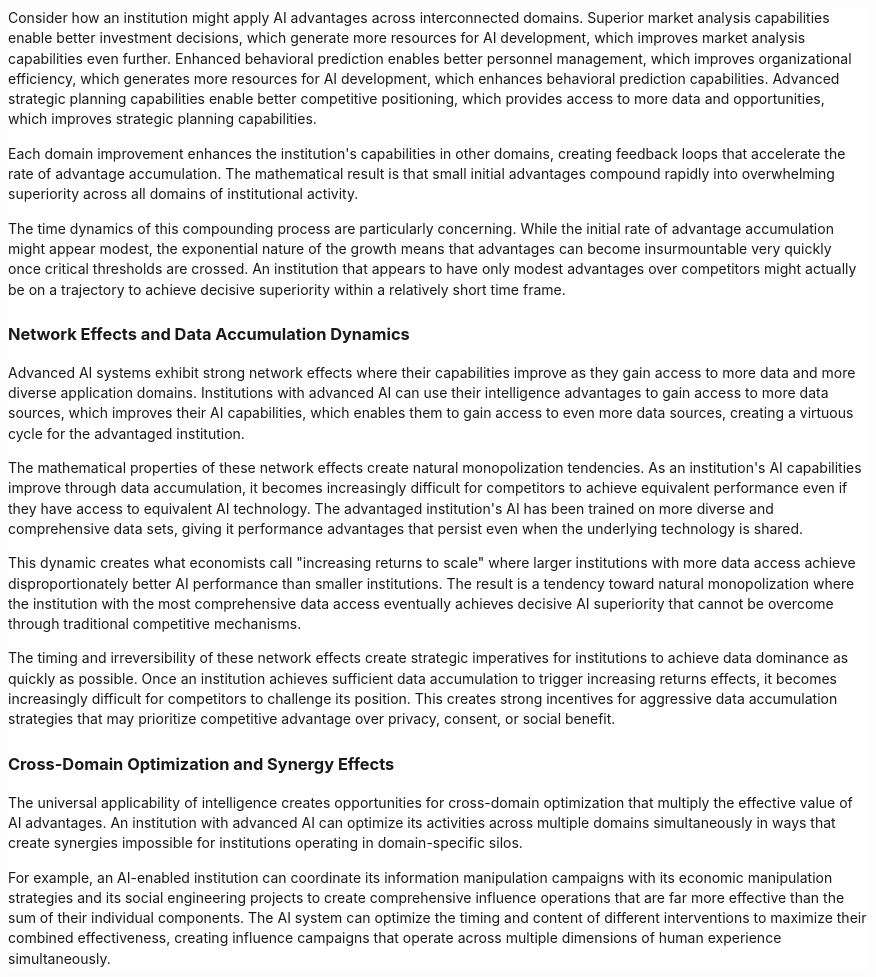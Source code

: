 Consider how an institution might apply AI advantages across interconnected domains. Superior market analysis capabilities enable better investment decisions, which generate more resources for AI development, which improves market analysis capabilities even further. Enhanced behavioral prediction enables better personnel management, which improves organizational efficiency, which generates more resources for AI development, which enhances behavioral prediction capabilities. Advanced strategic planning capabilities enable better competitive positioning, which provides access to more data and opportunities, which improves strategic planning capabilities.

Each domain improvement enhances the institution's capabilities in other domains, creating feedback loops that accelerate the rate of advantage accumulation. The mathematical result is that small initial advantages compound rapidly into overwhelming superiority across all domains of institutional activity.

The time dynamics of this compounding process are particularly concerning. While the initial rate of advantage accumulation might appear modest, the exponential nature of the growth means that advantages can become insurmountable very quickly once critical thresholds are crossed. An institution that appears to have only modest advantages over competitors might actually be on a trajectory to achieve decisive superiority within a relatively short time frame.

### Network Effects and Data Accumulation Dynamics

Advanced AI systems exhibit strong network effects where their capabilities improve as they gain access to more data and more diverse application domains. Institutions with advanced AI can use their intelligence advantages to gain access to more data sources, which improves their AI capabilities, which enables them to gain access to even more data sources, creating a virtuous cycle for the advantaged institution.

The mathematical properties of these network effects create natural monopolization tendencies. As an institution's AI capabilities improve through data accumulation, it becomes increasingly difficult for competitors to achieve equivalent performance even if they have access to equivalent AI technology. The advantaged institution's AI has been trained on more diverse and comprehensive data sets, giving it performance advantages that persist even when the underlying technology is shared.

This dynamic creates what economists call "increasing returns to scale" where larger institutions with more data access achieve disproportionately better AI performance than smaller institutions. The result is a tendency toward natural monopolization where the institution with the most comprehensive data access eventually achieves decisive AI superiority that cannot be overcome through traditional competitive mechanisms.

The timing and irreversibility of these network effects create strategic imperatives for institutions to achieve data dominance as quickly as possible. Once an institution achieves sufficient data accumulation to trigger increasing returns effects, it becomes increasingly difficult for competitors to challenge its position. This creates strong incentives for aggressive data accumulation strategies that may prioritize competitive advantage over privacy, consent, or social benefit.

### Cross-Domain Optimization and Synergy Effects

The universal applicability of intelligence creates opportunities for cross-domain optimization that multiply the effective value of AI advantages. An institution with advanced AI can optimize its activities across multiple domains simultaneously in ways that create synergies impossible for institutions operating in domain-specific silos.

For example, an AI-enabled institution can coordinate its information manipulation campaigns with its economic manipulation strategies and its social engineering projects to create comprehensive influence operations that are far more effective than the sum of their individual components. The AI system can optimize the timing and content of different interventions to maximize their combined effectiveness, creating influence campaigns that operate across multiple dimensions of human experience simultaneously.
